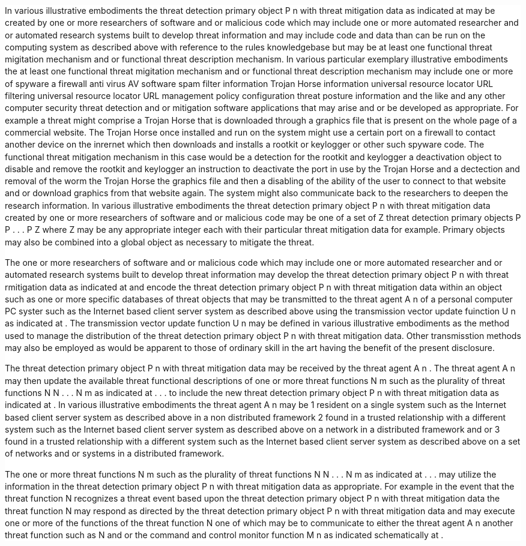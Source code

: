 In various illustrative embodiments the threat detection primary object P n with threat mitigation data as indicated at may be created by one or more researchers of software and or malicious code which may include one or more automated researcher and or automated research systems built to develop threat information and may include code and data than can be run on the computing system as described above with reference to the rules knowledgebase but may be at least one functional threat migitation mechanism and or functional threat description mechanism. In various particular exemplary illustrative embodiments the at least one functional threat migitation mechanism and or functional threat description mechanism may include one or more of spyware a firewall anti virus AV software spam filter information Trojan Horse information universal resource locator URL filtering universal resource locator URL management policy configuration threat posture information and the like and any other computer security threat detection and or mitigation software applications that may arise and or be developed as appropriate. For example a threat might comprise a Trojan Horse that is downloaded through a graphics file that is present on the whole page of a commercial website. The Trojan Horse once installed and run on the system might use a certain port on a firewall to contact another device on the inrernet which then downloads and installs a rootkit or keylogger or other such spyware code. The functional threat mitigation mechanism in this case would be a detection for the rootkit and keylogger a deactivation object to disable and remove the rootkit and keylogger an instruction to deactivate the port in use by the Trojan Horse and a dectection and removal of the worm the Trojan Horse the graphics file and then a disabling of the ability of the user to connect to that website and or download graphics from that website again. The system might also communicate back to the researchers to deepen the research information. In various illustrative embodiments the threat detection primary object P n with threat mitigation data created by one or more researchers of software and or malicious code may be one of a set of Z threat detection primary objects P P . . . P Z where Z may be any appropriate integer each with their particular threat mitigation data for example. Primary objects may also be combined into a global object as necessary to mitigate the threat.

The one or more researchers of software and or malicious code which may include one or more automated researcher and or automated research systems built to develop threat information may develop the threat detection primary object P n with threat rmitigation data as indicated at and encode the threat detection primary object P n with threat mitigation data within an object such as one or more specific databases of threat objects that may be transmitted to the threat agent A n of a personal computer PC syster such as the Internet based client server system as described above using the transmission vector update fuinction U n as indicated at . The transmission vector update function U n may be defined in various illustrative embodiments as the method used to manage the distribution of the threat detection primary object P n with threat mitigation data. Other transmisstion methods may also be employed as would be apparent to those of ordinary skill in the art having the benefit of the present disclosure.

The threat detection primary object P n with threat mitigation data may be received by the threat agent A n . The threat agent A n may then update the available threat functional descriptions of one or more threat functions N m such as the plurality of threat functions N N . . . N m as indicated at . . . to include the new threat detection primary object P n with threat mitigation data as indicated at . In various illustrative embodiments the threat agent A n may be 1 resident on a single system such as the Internet based client server system as described above in a non distributed framework 2 found in a trusted relationship with a different system such as the Internet based client server system as described above on a network in a distributed framework and or 3 found in a trusted relationship with a different system such as the Internet based client server system as described above on a set of networks and or systems in a distributed framework.

The one or more threat functions N m such as the plurality of threat functions N N . . . N m as indicated at . . . may utilize the information in the threat detection primary object P n with threat mitigation data as appropriate. For example in the event that the threat function N recognizes a threat event based upon the threat detection primary object P n with threat mitigation data the threat function N may respond as directed by the threat detection primary object P n with threat mitigation data and may execute one or more of the functions of the threat function N one of which may be to communicate to either the threat agent A n another threat function such as N and or the command and control monitor function M n as indicated schematically at .
